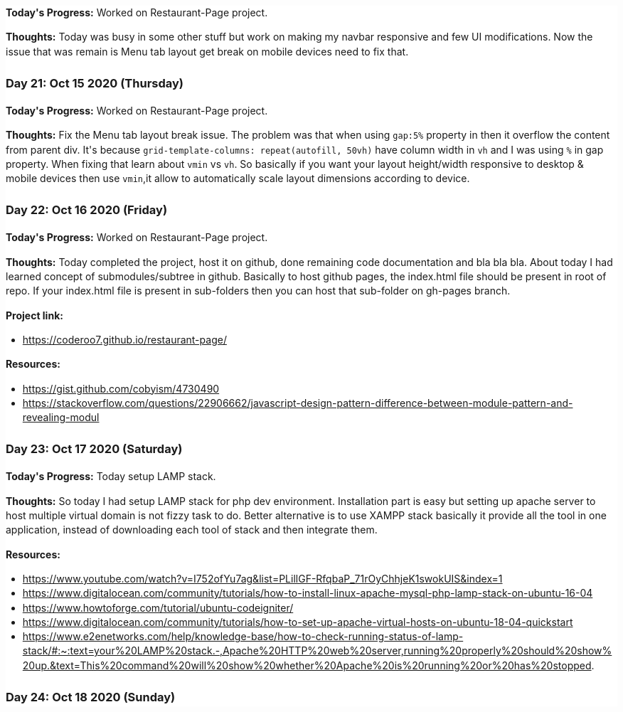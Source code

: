 **Today's Progress:** Worked on Restaurant-Page project.

**Thoughts:** Today was busy in some other stuff but work on making my navbar responsive and few UI modifications. Now the issue that was remain is Menu tab layout get break on mobile devices need to fix that.

### Day 21: Oct 15 2020 (Thursday)

**Today's Progress:** Worked on Restaurant-Page project.

**Thoughts:** Fix the Menu tab layout break issue. The problem was that when using `gap:5%` property in then it overflow the content from parent div. It's because `grid-template-columns: repeat(autofill, 50vh)` have column width in `vh` and I was using `%` in gap property. When fixing that learn about `vmin` vs `vh`. So basically if you want your layout height/width responsive to desktop & mobile devices then use `vmin`,it allow to automatically scale layout dimensions according to device.


### Day 22: Oct 16 2020 (Friday)

**Today's Progress:** Worked on Restaurant-Page project.

**Thoughts:** Today completed the project, host it on github, done remaining code documentation and bla bla bla. About today I had learned concept of submodules/subtree in github. Basically to host github pages, the index.html file should be present in root of repo. If your index.html file is present in sub-folders then you can host that sub-folder on gh-pages branch.

**Project link:**
- https://coderoo7.github.io/restaurant-page/

**Resources:**
- https://gist.github.com/cobyism/4730490
- https://stackoverflow.com/questions/22906662/javascript-design-pattern-difference-between-module-pattern-and-revealing-modul

### Day 23: Oct 17 2020 (Saturday)

**Today's Progress:** Today setup LAMP stack.

**Thoughts:** So today I had setup LAMP stack for php dev environment. Installation part is easy but setting up apache server to host multiple virtual domain is not fizzy task to do. Better alternative is to use XAMPP stack basically it provide all the tool in one application, instead of downloading each tool of stack and then integrate them.

**Resources:**
- https://www.youtube.com/watch?v=I752ofYu7ag&list=PLillGF-RfqbaP_71rOyChhjeK1swokUIS&index=1
- https://www.digitalocean.com/community/tutorials/how-to-install-linux-apache-mysql-php-lamp-stack-on-ubuntu-16-04
- https://www.howtoforge.com/tutorial/ubuntu-codeigniter/
- https://www.digitalocean.com/community/tutorials/how-to-set-up-apache-virtual-hosts-on-ubuntu-18-04-quickstart
- https://www.e2enetworks.com/help/knowledge-base/how-to-check-running-status-of-lamp-stack/#:~:text=your%20LAMP%20stack.-,Apache%20HTTP%20web%20server,running%20properly%20should%20show%20up.&text=This%20command%20will%20show%20whether%20Apache%20is%20running%20or%20has%20stopped.


### Day 24: Oct 18 2020 (Sunday)
